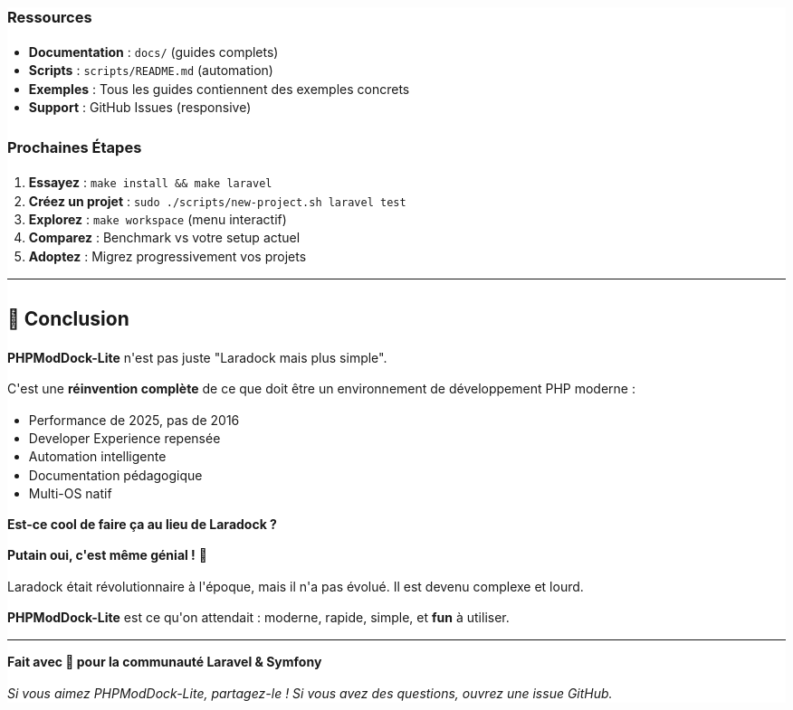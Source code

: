 ### Ressources

- **Documentation** : `docs/` (guides complets)
- **Scripts** : `scripts/README.md` (automation)
- **Exemples** : Tous les guides contiennent des exemples concrets
- **Support** : GitHub Issues (responsive)

### Prochaines Étapes

1. **Essayez** : `make install && make laravel`
2. **Créez un projet** : `sudo ./scripts/new-project.sh laravel test`
3. **Explorez** : `make workspace` (menu interactif)
4. **Comparez** : Benchmark vs votre setup actuel
5. **Adoptez** : Migrez progressivement vos projets

---

## 📝 Conclusion

**PHPModDock-Lite** n'est pas juste "Laradock mais plus simple".

C'est une **réinvention complète** de ce que doit être un environnement de développement PHP moderne :
- Performance de 2025, pas de 2016
- Developer Experience repensée
- Automation intelligente
- Documentation pédagogique
- Multi-OS natif

**Est-ce cool de faire ça au lieu de Laradock ?**

**Putain oui, c'est même génial !** 🎉

Laradock était révolutionnaire à l'époque, mais il n'a pas évolué. Il est devenu complexe et lourd.

**PHPModDock-Lite** est ce qu'on attendait : moderne, rapide, simple, et **fun** à utiliser.

---

**Fait avec 💙 pour la communauté Laravel & Symfony**

*Si vous aimez PHPModDock-Lite, partagez-le ! Si vous avez des questions, ouvrez une issue GitHub.*
